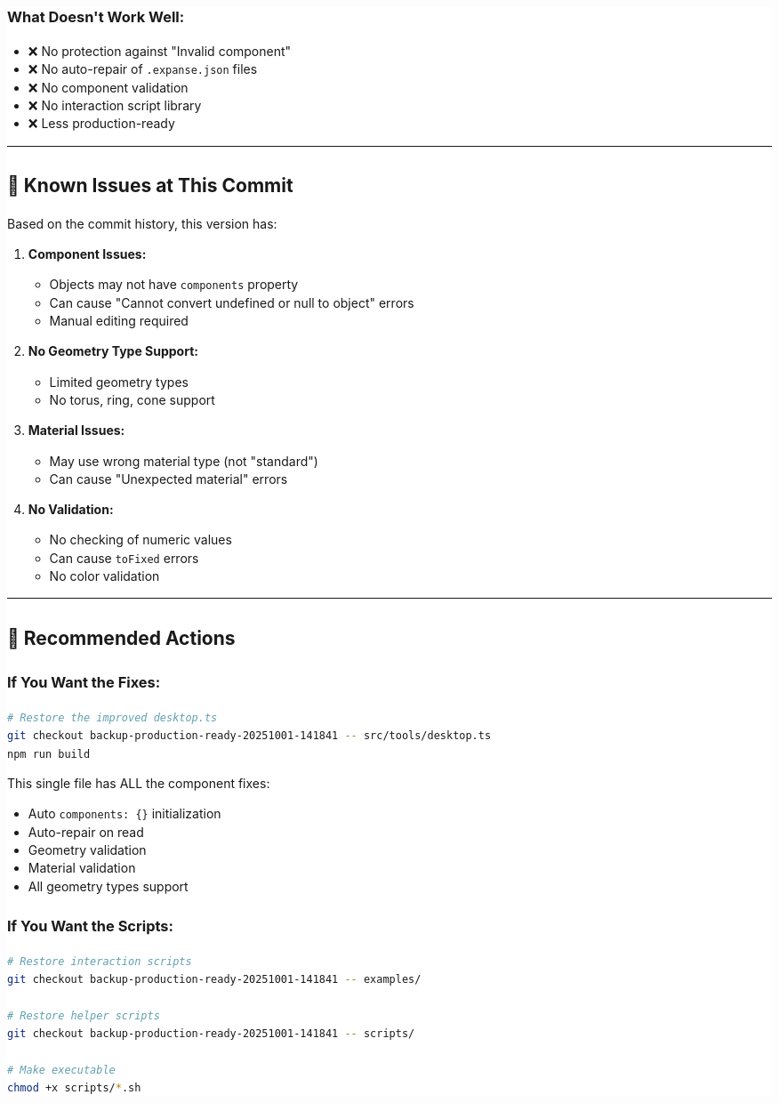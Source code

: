 ### **What Doesn't Work Well:**
- ❌ No protection against "Invalid component"
- ❌ No auto-repair of `.expanse.json` files
- ❌ No component validation
- ❌ No interaction script library
- ❌ Less production-ready

---

## 🐛 **Known Issues at This Commit**

Based on the commit history, this version has:

1. **Component Issues:**
   - Objects may not have `components` property
   - Can cause "Cannot convert undefined or null to object" errors
   - Manual editing required

2. **No Geometry Type Support:**
   - Limited geometry types
   - No torus, ring, cone support

3. **Material Issues:**
   - May use wrong material type (not "standard")
   - Can cause "Unexpected material" errors

4. **No Validation:**
   - No checking of numeric values
   - Can cause `toFixed` errors
   - No color validation

---

## 🎯 **Recommended Actions**

### **If You Want the Fixes:**

```bash
# Restore the improved desktop.ts
git checkout backup-production-ready-20251001-141841 -- src/tools/desktop.ts
npm run build
```

This single file has ALL the component fixes:
- Auto `components: {}` initialization
- Auto-repair on read
- Geometry validation
- Material validation
- All geometry types support

### **If You Want the Scripts:**

```bash
# Restore interaction scripts
git checkout backup-production-ready-20251001-141841 -- examples/

# Restore helper scripts
git checkout backup-production-ready-20251001-141841 -- scripts/

# Make executable
chmod +x scripts/*.sh
```
